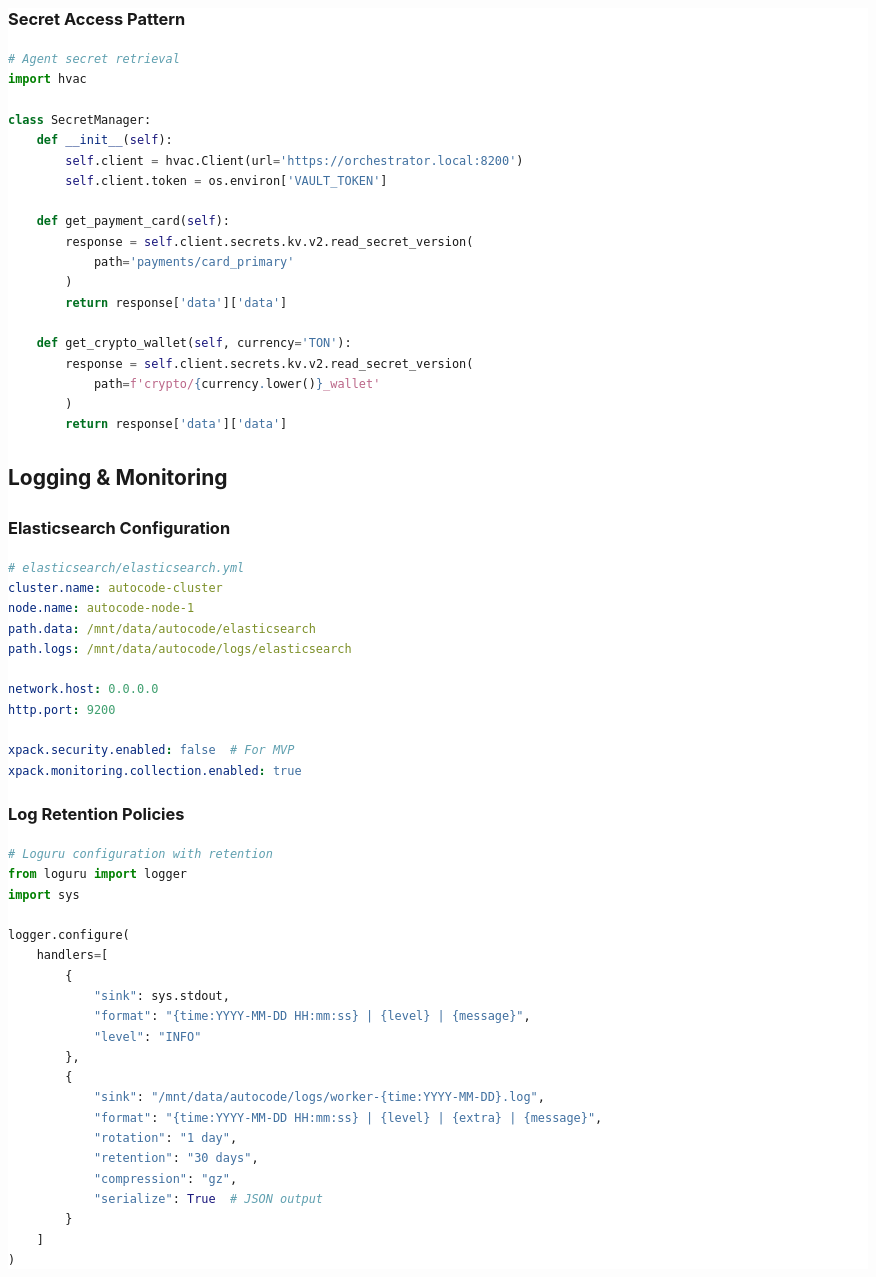 ### Secret Access Pattern
```python
# Agent secret retrieval
import hvac

class SecretManager:
    def __init__(self):
        self.client = hvac.Client(url='https://orchestrator.local:8200')
        self.client.token = os.environ['VAULT_TOKEN']
    
    def get_payment_card(self):
        response = self.client.secrets.kv.v2.read_secret_version(
            path='payments/card_primary'
        )
        return response['data']['data']
    
    def get_crypto_wallet(self, currency='TON'):
        response = self.client.secrets.kv.v2.read_secret_version(
            path=f'crypto/{currency.lower()}_wallet'
        )
        return response['data']['data']
```

## Logging & Monitoring

### Elasticsearch Configuration
```yaml
# elasticsearch/elasticsearch.yml
cluster.name: autocode-cluster
node.name: autocode-node-1
path.data: /mnt/data/autocode/elasticsearch
path.logs: /mnt/data/autocode/logs/elasticsearch

network.host: 0.0.0.0
http.port: 9200

xpack.security.enabled: false  # For MVP
xpack.monitoring.collection.enabled: true
```

### Log Retention Policies
```python
# Loguru configuration with retention
from loguru import logger
import sys

logger.configure(
    handlers=[
        {
            "sink": sys.stdout,
            "format": "{time:YYYY-MM-DD HH:mm:ss} | {level} | {message}",
            "level": "INFO"
        },
        {
            "sink": "/mnt/data/autocode/logs/worker-{time:YYYY-MM-DD}.log",
            "format": "{time:YYYY-MM-DD HH:mm:ss} | {level} | {extra} | {message}",
            "rotation": "1 day",
            "retention": "30 days",
            "compression": "gz",
            "serialize": True  # JSON output
        }
    ]
)
```